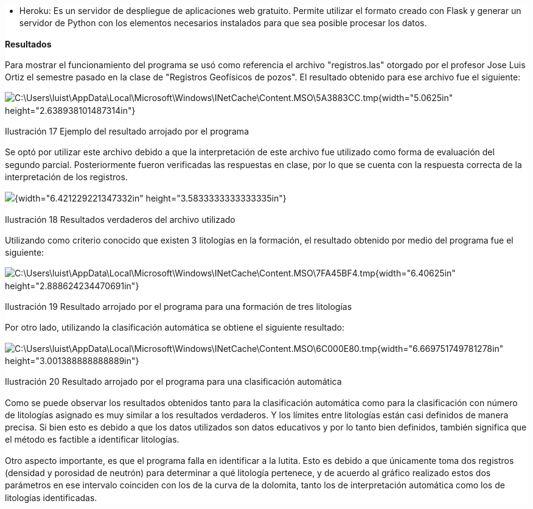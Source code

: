 -   Heroku: Es un servidor de despliegue de aplicaciones web gratuito.
    Permite utilizar el formato creado con Flask y generar un servidor
    de Python con los elementos necesarios instalados para que sea
    posible procesar los datos.

**Resultados**

Para mostrar el funcionamiento del programa se usó como referencia el
archivo "registros.las" otorgado por el profesor Jose Luis Ortiz el
semestre pasado en la clase de "Registros Geofísicos de pozos". El
resultado obtenido para ese archivo fue el siguiente:

![C:\\Users\\luist\\AppData\\Local\\Microsoft\\Windows\\INetCache\\Content.MSO\\5A3883CC.tmp](.//media/image17.png){width="5.0625in"
height="2.638938101487314in"}

Ilustración 17 Ejemplo del resultado arrojado por el programa

Se optó por utilizar este archivo debido a que la interpretación de este
archivo fue utilizado como forma de evaluación del segundo parcial.
Posteriormente fueron verificadas las respuestas en clase, por lo que se
cuenta con la respuesta correcta de la interpretación de los registros.

![](.//media/image18.png){width="6.421229221347332in"
height="3.5833333333333335in"}

Ilustración 18 Resultados verdaderos del archivo utilizado

Utilizando como criterio conocido que existen 3 litologías en la
formación, el resultado obtenido por medio del programa fue el
siguiente:

![C:\\Users\\luist\\AppData\\Local\\Microsoft\\Windows\\INetCache\\Content.MSO\\7FA45BF4.tmp](.//media/image19.png){width="6.40625in"
height="2.888624234470691in"}

Ilustración 19 Resultado arrojado por el programa para una formación de
tres litologías

Por otro lado, utilizando la clasificación automática se obtiene el
siguiente resultado:

![C:\\Users\\luist\\AppData\\Local\\Microsoft\\Windows\\INetCache\\Content.MSO\\6C000E80.tmp](.//media/image17.png){width="6.669751749781278in"
height="3.001388888888889in"}

Ilustración 20 Resultado arrojado por el programa para una clasificación
automática

Como se puede observar los resultados obtenidos tanto para la
clasificación automática como para la clasificación con número de
litologías asignado es muy similar a los resultados verdaderos. Y los
límites entre litologías están casi definidos de manera precisa. Si bien
esto es debido a que los datos utilizados son datos educativos y por lo
tanto bien definidos, también significa que el método es factible a
identificar litologías.

Otro aspecto importante, es que el programa falla en identificar a la
lutita. Esto es debido a que únicamente toma dos registros (densidad y
porosidad de neutrón) para determinar a qué litología pertenece, y de
acuerdo al gráfico realizado estos dos parámetros en ese intervalo
coinciden con los de la curva de la dolomita, tanto los de
interpretación automática como los de litologías identificadas.
